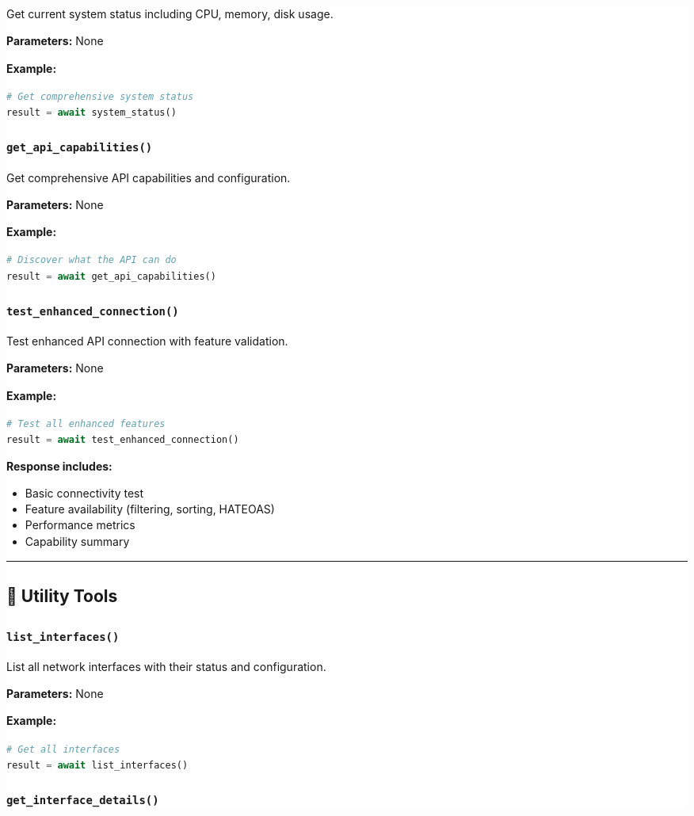 Get current system status including CPU, memory, disk usage.

**Parameters:** None

**Example:**
```python
# Get comprehensive system status
result = await system_status()
```

### `get_api_capabilities()`

Get comprehensive API capabilities and configuration.

**Parameters:** None

**Example:**
```python
# Discover what the API can do
result = await get_api_capabilities()
```

### `test_enhanced_connection()`

Test enhanced API connection with feature validation.

**Parameters:** None

**Example:**
```python
# Test all enhanced features
result = await test_enhanced_connection()
```

**Response includes:**
- Basic connectivity test
- Feature availability (filtering, sorting, HATEOAS)
- Performance metrics
- Capability summary

---

## 🔧 Utility Tools

### `list_interfaces()`

List all network interfaces with their status and configuration.

**Parameters:** None

**Example:**
```python
# Get all interfaces
result = await list_interfaces()
```

### `get_interface_details()`
